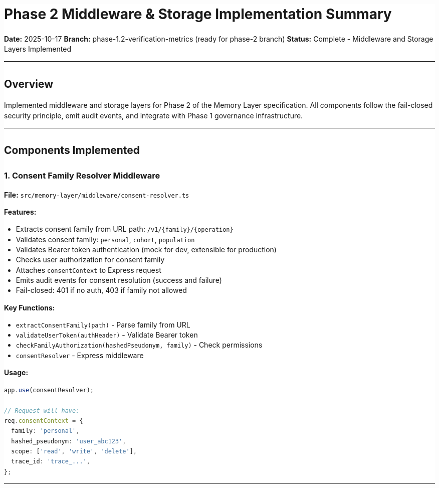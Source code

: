 # Phase 2 Middleware & Storage Implementation Summary

**Date:** 2025-10-17 **Branch:** phase-1.2-verification-metrics (ready for phase-2 branch)
**Status:** Complete - Middleware and Storage Layers Implemented

---

## Overview

Implemented middleware and storage layers for Phase 2 of the Memory Layer specification. All
components follow the fail-closed security principle, emit audit events, and integrate with Phase 1
governance infrastructure.

---

## Components Implemented

### 1. Consent Family Resolver Middleware

**File:** `src/memory-layer/middleware/consent-resolver.ts`

**Features:**

- Extracts consent family from URL path: `/v1/{family}/{operation}`
- Validates consent family: `personal`, `cohort`, `population`
- Validates Bearer token authentication (mock for dev, extensible for production)
- Checks user authorization for consent family
- Attaches `consentContext` to Express request
- Emits audit events for consent resolution (success and failure)
- Fail-closed: 401 if no auth, 403 if family not allowed

**Key Functions:**

- `extractConsentFamily(path)` - Parse family from URL
- `validateUserToken(authHeader)` - Validate Bearer token
- `checkFamilyAuthorization(hashedPseudonym, family)` - Check permissions
- `consentResolver` - Express middleware

**Usage:**

```typescript
app.use(consentResolver);

// Request will have:
req.consentContext = {
  family: 'personal',
  hashed_pseudonym: 'user_abc123',
  scope: ['read', 'write', 'delete'],
  trace_id: 'trace_...',
};
```

---
